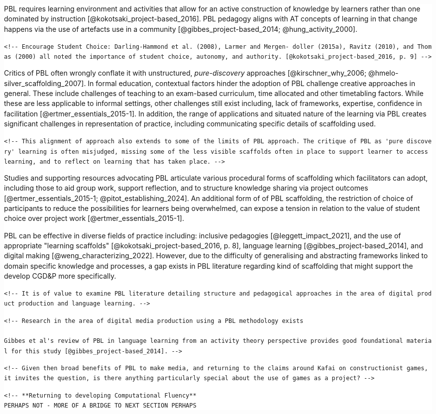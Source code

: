 PBL requires learning environment and activities that allow for an
active construction of knowledge by learners rather than one dominated
by instruction [@kokotsaki_project-based_2016]. PBL pedagogy aligns with
AT concepts of learning in that change happens via the use of artefacts
use in a community [@gibbes_project-based_2014; @hung_activity_2000].

    <!-- Encourage Student Choice: Darling-Hammond et al. (2008), Larmer and Mergen- doller (2015a), Ravitz (2010), and Thomas (2000) all noted the importance of student choice, autonomy, and authority. [@kokotsaki_project-based_2016, p. 9] -->

Critics of PBL often wrongly conflate it with unstructured,
*pure-discovery* approaches
[@kirschner_why_2006; @hmelo-silver_scaffolding_2007]. In formal
education, contextual factors hinder the adoption of PBL challenge
creative approaches in general. These include challenges of teaching to
an exam-based curriculum, time allocated and other timetabling factors.
While these are less applicable to informal settings, other challenges
still exist including, lack of frameworks, expertise, confidence in
facilitation [@ertmer_essentials_2015-1]. In addition, the range of
applications and situated nature of the learning via PBL creates
significant challenges in representation of practice, including
communicating specific details of scaffolding used.

```{=html}
<!-- This alignment of approach also extends to some of the limits of PBL approach. The critique of PBL as 'pure discovery' learning is often misjudged, missing some of the less visible scaffolds often in place to support learner to access learning, and to reflect on learning that has taken place. -->
```
Studies and supporting resources advocating PBL articulate various
procedural forms of scaffolding which facilitators can adopt, including
those to aid group work, support reflection, and to structure knowledge
sharing via project outcomes
[@ertmer_essentials_2015-1; @pitot_establishing_2024]. An additional
form of of PBL scaffolding, the restriction of choice of participants to
reduce the possibilities for learners being overwhelmed, can expose a
tension in relation to the value of student choice over project work
[@ertmer_essentials_2015-1].

PBL can be effective in diverse fields of practice including: inclusive
pedagogies [@leggett_impact_2021], and the use of appropriate "learning
scaffolds" [@kokotsaki_project-based_2016, p. 8], language learning
[@gibbes_project-based_2014], and digital making
[@weng_characterizing_2022]. However, due to the difficulty of
generalising and abstracting frameworks linked to domain specific
knowledge and processes, a gap exists in PBL literature regarding kind
of scaffolding that might support the develop CGD&P more specifically.

```{=html}
<!-- It is of value to examine PBL literature detailing structure and pedagogical approaches in the area of digital product production and language learning. -->
```
```{=html}
<!-- Research in the area of digital media production using a PBL methodology exists

Gibbes et al's review of PBL in language learning from an activity theory perspective provides good foundational material for this study [@gibbes_project-based_2014]. -->
```
```{=html}
<!-- Given then broad benefits of PBL to make media, and returning to the claims around Kafai on constructionist games, it invites the question, is there anything particularly special about the use of games as a project? -->
```
```{=html}
<!-- **Returning to developing Computational Fluency**
PERHAPS NOT - MORE OF A BRIDGE TO NEXT SECTION PERHAPS

```